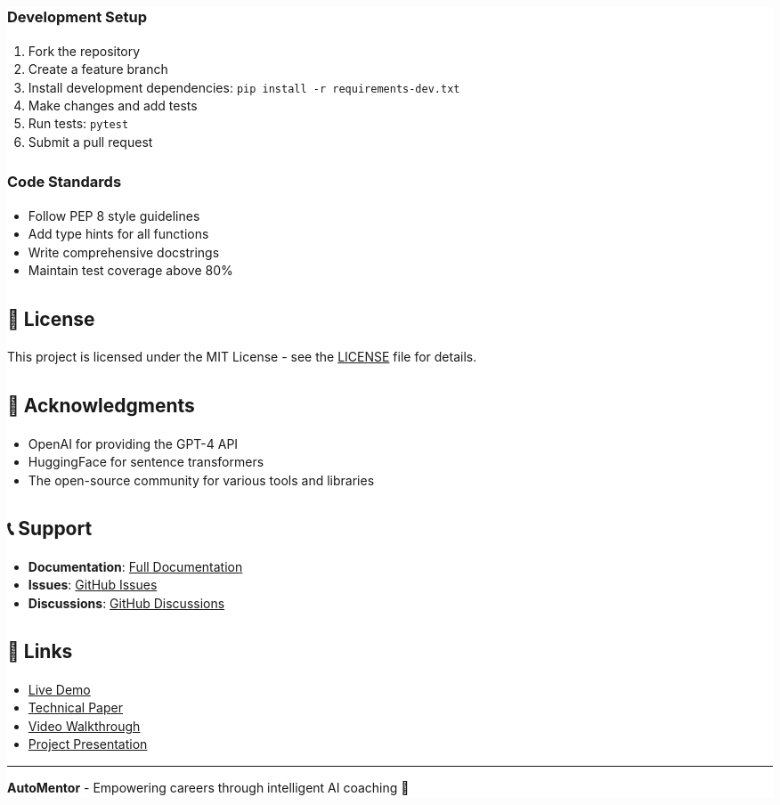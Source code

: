 ### Development Setup

1. Fork the repository
2. Create a feature branch
3. Install development dependencies: `pip install -r requirements-dev.txt`
4. Make changes and add tests
5. Run tests: `pytest`
6. Submit a pull request

### Code Standards

- Follow PEP 8 style guidelines
- Add type hints for all functions
- Write comprehensive docstrings
- Maintain test coverage above 80%

## 📜 License

This project is licensed under the MIT License - see the [LICENSE](LICENSE) file for details.

## 🙏 Acknowledgments

- OpenAI for providing the GPT-4 API
- HuggingFace for sentence transformers
- The open-source community for various tools and libraries

## 📞 Support

- **Documentation**: [Full Documentation](docs/)
- **Issues**: [GitHub Issues](https://github.com/your-username/automentor/issues)
- **Discussions**: [GitHub Discussions](https://github.com/your-username/automentor/discussions)

## 🔗 Links

- [Live Demo](https://automentor-demo.streamlit.app)
- [Technical Paper](docs/technical_paper.pdf)
- [Video Walkthrough](https://youtube.com/watch?v=demo)
- [Project Presentation](docs/presentation.pdf)

---

**AutoMentor** - Empowering careers through intelligent AI coaching 🚀
